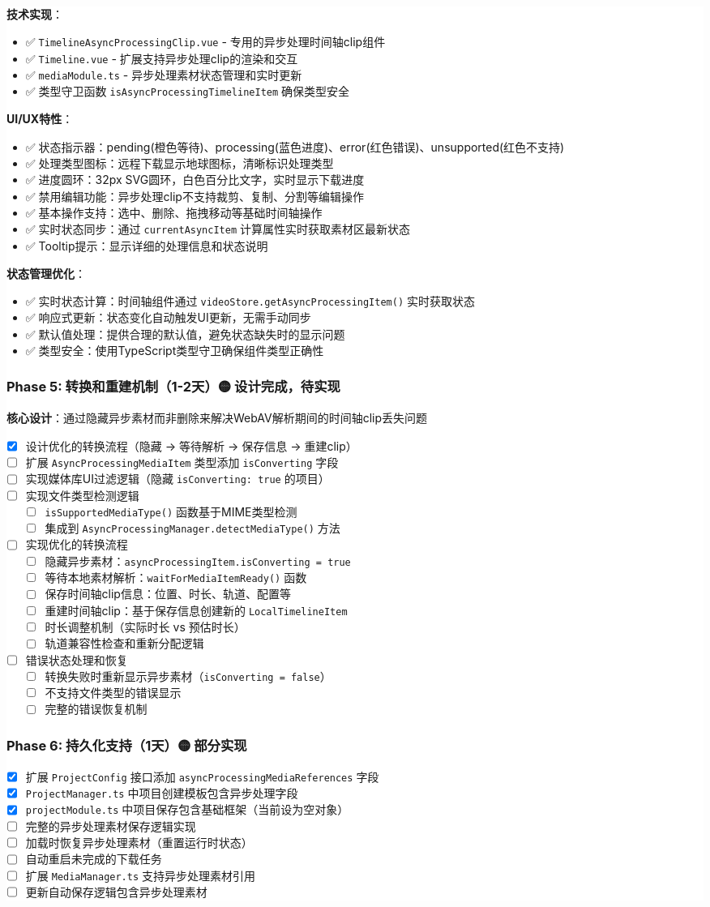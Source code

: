 **技术实现**：
- ✅ `TimelineAsyncProcessingClip.vue` - 专用的异步处理时间轴clip组件
- ✅ `Timeline.vue` - 扩展支持异步处理clip的渲染和交互
- ✅ `mediaModule.ts` - 异步处理素材状态管理和实时更新
- ✅ 类型守卫函数 `isAsyncProcessingTimelineItem` 确保类型安全

**UI/UX特性**：
- ✅ 状态指示器：pending(橙色等待)、processing(蓝色进度)、error(红色错误)、unsupported(红色不支持)
- ✅ 处理类型图标：远程下载显示地球图标，清晰标识处理类型
- ✅ 进度圆环：32px SVG圆环，白色百分比文字，实时显示下载进度
- ✅ 禁用编辑功能：异步处理clip不支持裁剪、复制、分割等编辑操作
- ✅ 基本操作支持：选中、删除、拖拽移动等基础时间轴操作
- ✅ 实时状态同步：通过 `currentAsyncItem` 计算属性实时获取素材区最新状态
- ✅ Tooltip提示：显示详细的处理信息和状态说明

**状态管理优化**：
- ✅ 实时状态计算：时间轴组件通过 `videoStore.getAsyncProcessingItem()` 实时获取状态
- ✅ 响应式更新：状态变化自动触发UI更新，无需手动同步
- ✅ 默认值处理：提供合理的默认值，避免状态缺失时的显示问题
- ✅ 类型安全：使用TypeScript类型守卫确保组件类型正确性

### Phase 5: 转换和重建机制（1-2天）🟡 **设计完成，待实现**
**核心设计**：通过隐藏异步素材而非删除来解决WebAV解析期间的时间轴clip丢失问题

- [x] 设计优化的转换流程（隐藏 → 等待解析 → 保存信息 → 重建clip）
- [ ] 扩展 `AsyncProcessingMediaItem` 类型添加 `isConverting` 字段
- [ ] 实现媒体库UI过滤逻辑（隐藏 `isConverting: true` 的项目）
- [ ] 实现文件类型检测逻辑
  - [ ] `isSupportedMediaType()` 函数基于MIME类型检测
  - [ ] 集成到 `AsyncProcessingManager.detectMediaType()` 方法
- [ ] 实现优化的转换流程
  - [ ] 隐藏异步素材：`asyncProcessingItem.isConverting = true`
  - [ ] 等待本地素材解析：`waitForMediaItemReady()` 函数
  - [ ] 保存时间轴clip信息：位置、时长、轨道、配置等
  - [ ] 重建时间轴clip：基于保存信息创建新的 `LocalTimelineItem`
  - [ ] 时长调整机制（实际时长 vs 预估时长）
  - [ ] 轨道兼容性检查和重新分配逻辑
- [ ] 错误状态处理和恢复
  - [ ] 转换失败时重新显示异步素材（`isConverting = false`）
  - [ ] 不支持文件类型的错误显示
  - [ ] 完整的错误恢复机制

### Phase 6: 持久化支持（1天）🟡 **部分实现**
- [x] 扩展 `ProjectConfig` 接口添加 `asyncProcessingMediaReferences` 字段
- [x] `ProjectManager.ts` 中项目创建模板包含异步处理字段
- [x] `projectModule.ts` 中项目保存包含基础框架（当前设为空对象）
- [ ] 完整的异步处理素材保存逻辑实现
- [ ] 加载时恢复异步处理素材（重置运行时状态）
- [ ] 自动重启未完成的下载任务
- [ ] 扩展 `MediaManager.ts` 支持异步处理素材引用
- [ ] 更新自动保存逻辑包含异步处理素材
